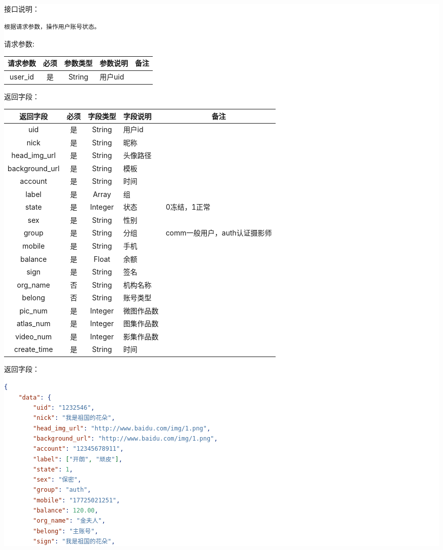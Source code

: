 接口说明：

```
根据请求参数，操作用户账号状态。
```

请求参数:  

| 请求参数 | 必须 | 参数类型 | 参数说明 | 备注 |
| :------: | :--: | :------: | :------- | ---- |
| user_id  |  是  |  String  | 用户uid  |      |

返回字段：

|    返回字段    | 必须 | 字段类型 | 字段说明   | 备注                         |
| :------------: | :--: | :------: | :--------- | ---------------------------- |
|      uid       |  是  |  String  | 用户id     |                              |
|      nick      |  是  |  String  | 昵称       |                              |
|  head_img_url  |  是  |  String  | 头像路径   |                              |
| background_url |  是  |  String  | 模板       |                              |
|    account     |  是  |  String  | 时间       |                              |
|     label      |  是  |  Array   | 组         |                              |
|     state      |  是  | Integer  | 状态       | 0冻结，1正常                 |
|      sex       |  是  |  String  | 性别       |                              |
|     group      |  是  |  String  | 分组       | comm一般用户，auth认证摄影师 |
|     mobile     |  是  |  String  | 手机       |                              |
|    balance     |  是  |  Float   | 余额       |                              |
|      sign      |  是  |  String  | 签名       |                              |
|    org_name    |  否  |  String  | 机构名称   |                              |
|     belong     |  否  |  String  | 账号类型   |                              |
|    pic_num     |  是  | Integer  | 微图作品数 |                              |
|   atlas_num    |  是  | Integer  | 图集作品数 |                              |
|   video_num    |  是  | Integer  | 影集作品数 |                              |
|  create_time   |  是  |  String  | 时间       |                              |

返回字段：

```json
{
    "data": {
        "uid": "1232546",
        "nick": "我是祖国的花朵",
        "head_img_url": "http://www.baidu.com/img/1.png",
        "background_url": "http://www.baidu.com/img/1.png",
        "account": "12345678911",
        "label": ["开朗", "顽皮"],
        "state": 1,
        "sex": "保密",
        "group": "auth",
        "mobile": "17725021251",
        "balance": 120.00,
        "org_name": "金夫人",
        "belong": "主账号",
        "sign": "我是祖国的花朵",
```
